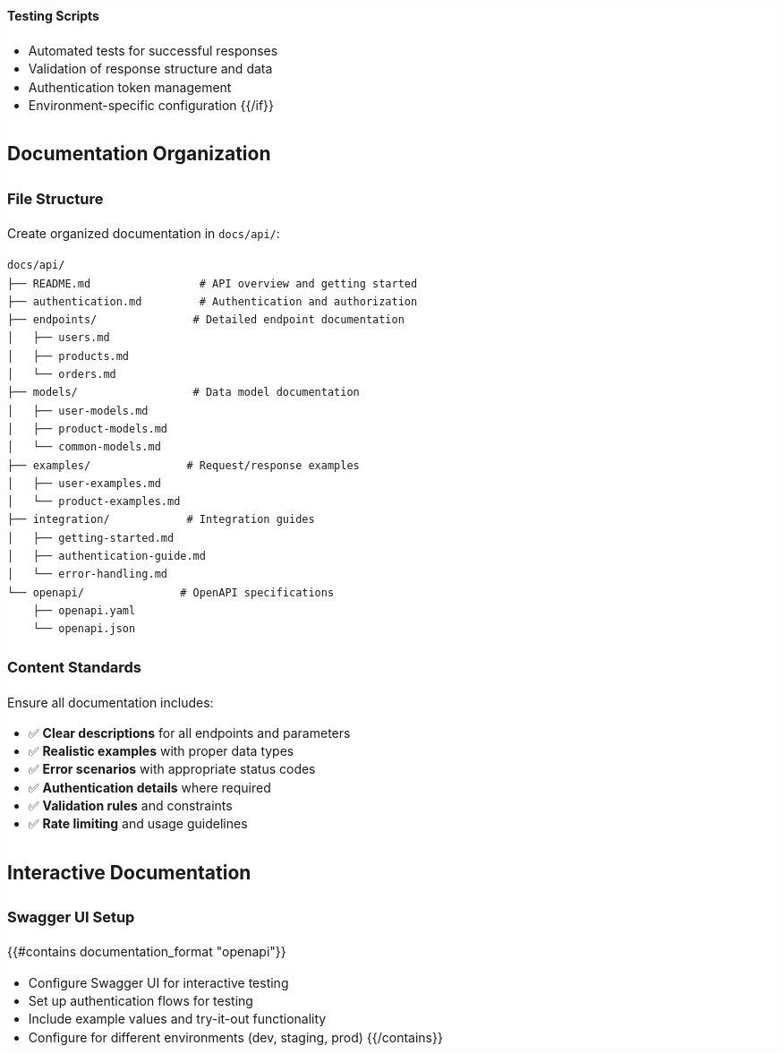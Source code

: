 #### Testing Scripts
- Automated tests for successful responses
- Validation of response structure and data
- Authentication token management
- Environment-specific configuration
{{/if}}

## Documentation Organization

### File Structure
Create organized documentation in `docs/api/`:

```
docs/api/
├── README.md                 # API overview and getting started
├── authentication.md         # Authentication and authorization
├── endpoints/               # Detailed endpoint documentation
│   ├── users.md
│   ├── products.md
│   └── orders.md
├── models/                  # Data model documentation
│   ├── user-models.md
│   ├── product-models.md
│   └── common-models.md
├── examples/               # Request/response examples
│   ├── user-examples.md
│   └── product-examples.md
├── integration/            # Integration guides
│   ├── getting-started.md
│   ├── authentication-guide.md
│   └── error-handling.md
└── openapi/               # OpenAPI specifications
    ├── openapi.yaml
    └── openapi.json
```

### Content Standards
Ensure all documentation includes:
- ✅ **Clear descriptions** for all endpoints and parameters
- ✅ **Realistic examples** with proper data types
- ✅ **Error scenarios** with appropriate status codes
- ✅ **Authentication details** where required
- ✅ **Validation rules** and constraints
- ✅ **Rate limiting** and usage guidelines

## Interactive Documentation

### Swagger UI Setup
{{#contains documentation_format "openapi"}}
- Configure Swagger UI for interactive testing
- Set up authentication flows for testing
- Include example values and try-it-out functionality
- Configure for different environments (dev, staging, prod)
{{/contains}}
